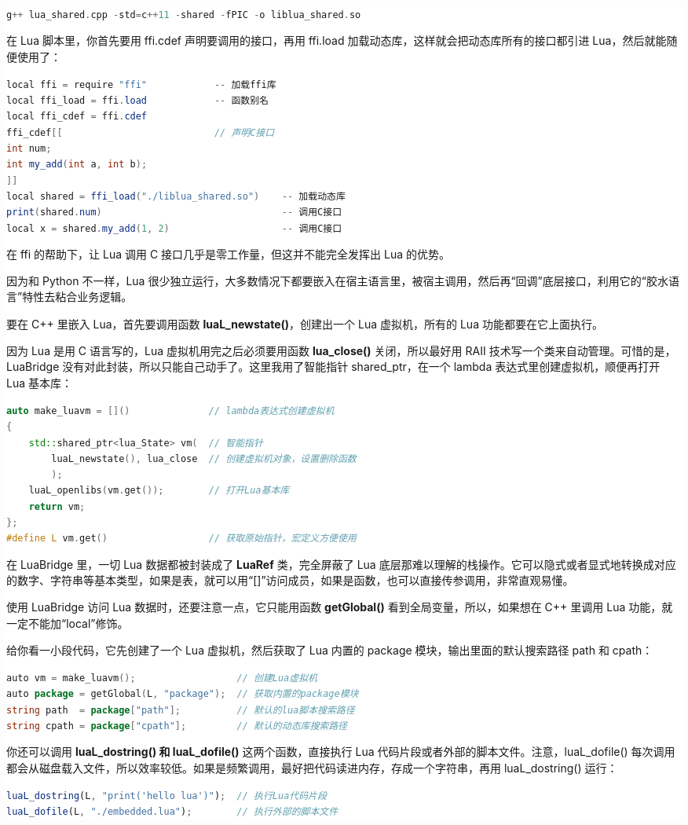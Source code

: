```cpp
g++ lua_shared.cpp -std=c++11 -shared -fPIC -o liblua_shared.so
```

在 Lua 脚本里，你首先要用 ffi.cdef 声明要调用的接口，再用 ffi.load 加载动态库，这样就会把动态库所有的接口都引进 Lua，然后就能随便使用了：

```java
local ffi = require "ffi"            -- 加载ffi库
local ffi_load = ffi.load            -- 函数别名
local ffi_cdef = ffi.cdef
ffi_cdef[[                           // 声明C接口
int num;
int my_add(int a, int b);
]]
local shared = ffi_load("./liblua_shared.so")    -- 加载动态库 
print(shared.num)                                -- 调用C接口
local x = shared.my_add(1, 2)                    -- 调用C接口
```

在 ffi 的帮助下，让 Lua 调用 C 接口几乎是零工作量，但这并不能完全发挥出 Lua 的优势。

因为和 Python 不一样，Lua 很少独立运行，大多数情况下都要嵌入在宿主语言里，被宿主调用，然后再“回调”底层接口，利用它的“胶水语言”特性去粘合业务逻辑。

要在 C++ 里嵌入 Lua，首先要调用函数 **luaL_newstate()**，创建出一个 Lua 虚拟机，所有的 Lua 功能都要在它上面执行。

因为 Lua 是用 C 语言写的，Lua 虚拟机用完之后必须要用函数 **lua_close()** 关闭，所以最好用 RAII 技术写一个类来自动管理。可惜的是，LuaBridge 没有对此封装，所以只能自己动手了。这里我用了智能指针 shared_ptr，在一个 lambda 表达式里创建虚拟机，顺便再打开 Lua 基本库：

```cpp
auto make_luavm = []()              // lambda表达式创建虚拟机
{
    std::shared_ptr<lua_State> vm(  // 智能指针
        luaL_newstate(), lua_close  // 创建虚拟机对象，设置删除函数
        );
    luaL_openlibs(vm.get());        // 打开Lua基本库
    return vm; 
};
#define L vm.get()                  // 获取原始指针，宏定义方便使用
```

在 LuaBridge 里，一切 Lua 数据都被封装成了 **LuaRef** 类，完全屏蔽了 Lua 底层那难以理解的栈操作。它可以隐式或者显式地转换成对应的数字、字符串等基本类型，如果是表，就可以用“[]”访问成员，如果是函数，也可以直接传参调用，非常直观易懂。

使用 LuaBridge 访问 Lua 数据时，还要注意一点，它只能用函数 **getGlobal()** 看到全局变量，所以，如果想在 C++ 里调用 Lua 功能，就一定不能加“local”修饰。

给你看一小段代码，它先创建了一个 Lua 虚拟机，然后获取了 Lua 内置的 package 模块，输出里面的默认搜索路径 path 和 cpath：

```go
auto vm = make_luavm();                  // 创建Lua虚拟机
auto package = getGlobal(L, "package");  // 获取内置的package模块
string path  = package["path"];          // 默认的lua脚本搜索路径
string cpath = package["cpath"];         // 默认的动态库搜索路径
```

你还可以调用 **luaL_dostring() 和 luaL_dofile()** 这两个函数，直接执行 Lua 代码片段或者外部的脚本文件。注意，luaL_dofile() 每次调用都会从磁盘载入文件，所以效率较低。如果是频繁调用，最好把代码读进内存，存成一个字符串，再用 luaL_dostring() 运行：

```javascript
luaL_dostring(L, "print('hello lua')");  // 执行Lua代码片段
luaL_dofile(L, "./embedded.lua");        // 执行外部的脚本文件
```
